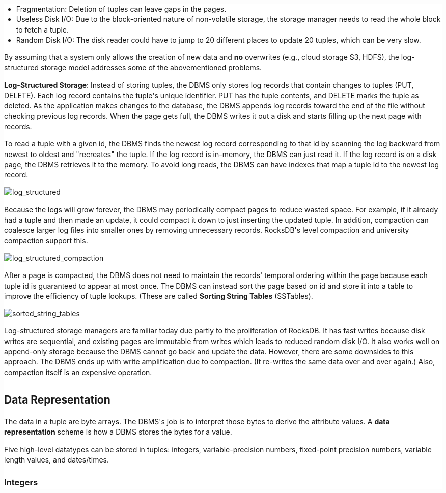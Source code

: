 - Fragmentation: Deletion of tuples can leave gaps in the pages.
- Useless Disk I/O: Due to the block-oriented nature of non-volatile storage, the storage manager needs to read the whole block to fetch a tuple.
- Random Disk I/O: The disk reader could have to jump to 20 different places to update 20 tuples, which can be very slow. 

By assuming that a system only allows the creation of new data and **no** overwrites (e.g., cloud storage S3, HDFS), the log-structured storage model addresses some of the abovementioned problems.

**Log-Structured Storage**: Instead of storing tuples, the DBMS only stores log records that contain changes to tuples (PUT, DELETE). Each log record contains the tuple's unique identifier. PUT has the tuple contents, and DELETE marks the tuple as deleted. As the application makes changes to the database, the DBMS appends log records toward the end of the file without checking previous log records. When the page gets full, the DBMS writes it out a disk and starts filling up the next page with records. 
 
To read a tuple with a given id, the DBMS finds the newest log record corresponding to that id by scanning the log backward from newest to oldest and "recreates" the tuple. If the log record is in-memory, the DBMS can just read it. If the log record is on a disk page, the DBMS retrieves it to the memory. To avoid long reads, the DBMS can have indexes that map a tuple id to the newest log record. 

![log_structured](https://user-images.githubusercontent.com/73024925/210554984-e5905982-328b-4a7d-85ce-aff87b7a45f6.png)

Because the logs will grow forever, the DBMS may periodically compact pages to reduce wasted space. For example, if it already had a tuple and then made an update, it could compact it down to just inserting the updated tuple. In addition, compaction can coalesce larger log files into smaller ones by removing unnecessary records. RocksDB's level compaction and university compaction support this.

![log_structured_compaction](https://user-images.githubusercontent.com/73024925/210556555-fdcce175-5e15-42d7-ada7-14234648e91d.png)

After a page is compacted, the DBMS does not need to maintain the records' temporal ordering within the page because each tuple id is guaranteed to appear at most once. The DBMS can instead sort the page based on id and store it into a table to improve the efficiency of tuple lookups. (These are called **Sorting String Tables** (SSTables). 

![sorted_string_tables](https://user-images.githubusercontent.com/73024925/210557432-7bc6a651-f8d6-4378-8a2a-830e40d3436b.png)

Log-structured storage managers are familiar today due partly to the proliferation of RocksDB. It has fast writes because disk writes are sequential, and existing pages are immutable from writes which leads to reduced random disk I/O. It also works well on append-only storage because the DBMS cannot go back and update the data. However, there are some downsides to this approach. The DBMS ends up with write amplification due to compaction. (It re-writes the same data over and over again.) Also, compaction itself is an expensive operation. 

## Data Representation

The data in a tuple are byte arrays. The DBMS's job is to interpret those bytes to derive the attribute values. A **data representation** scheme is how a DBMS stores the bytes for a value.

Five high-level datatypes can be stored in tuples: integers, variable-precision numbers, fixed-point precision numbers, variable length values, and dates/times.

### Integers
